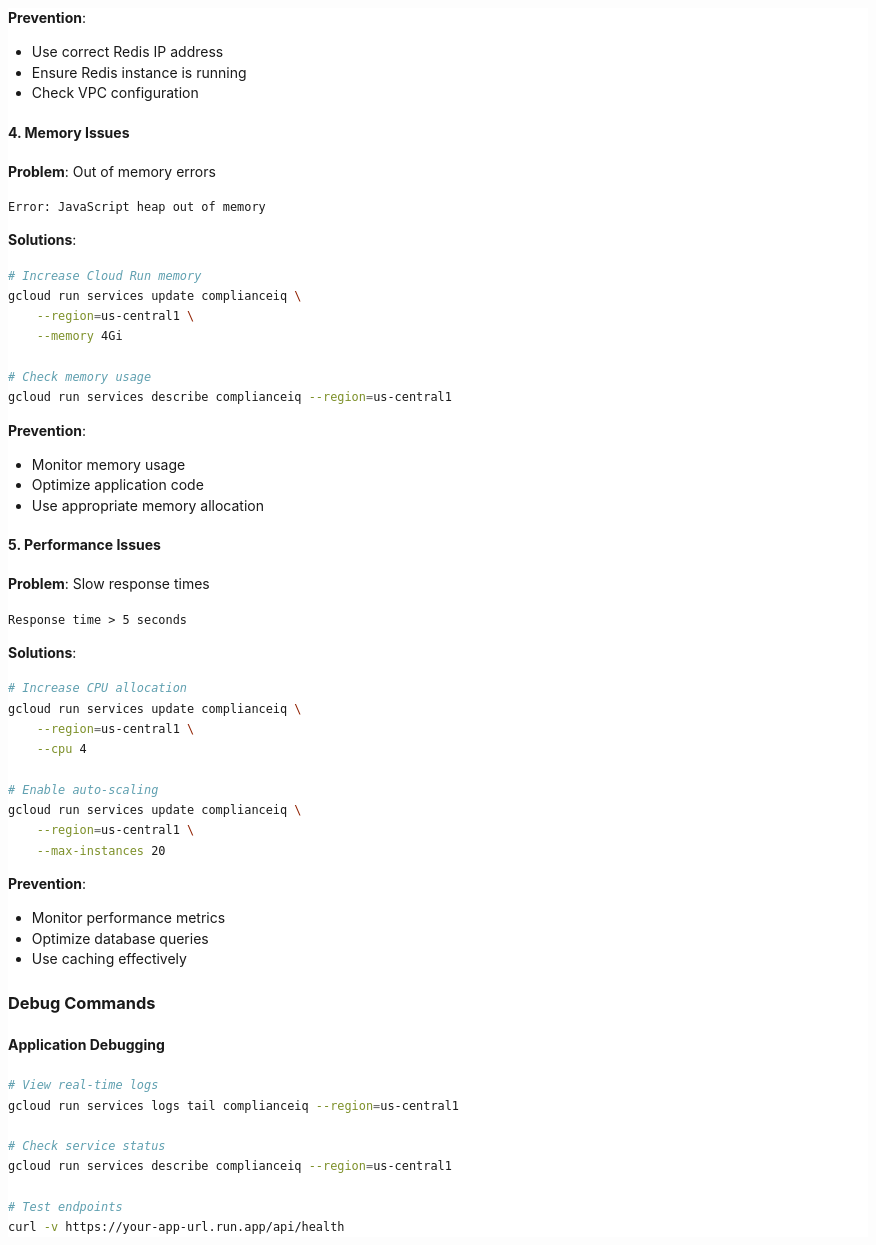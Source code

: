 **Prevention**:
- Use correct Redis IP address
- Ensure Redis instance is running
- Check VPC configuration

#### 4. Memory Issues

**Problem**: Out of memory errors
```
Error: JavaScript heap out of memory
```

**Solutions**:
```bash
# Increase Cloud Run memory
gcloud run services update complianceiq \
    --region=us-central1 \
    --memory 4Gi

# Check memory usage
gcloud run services describe complianceiq --region=us-central1
```

**Prevention**:
- Monitor memory usage
- Optimize application code
- Use appropriate memory allocation

#### 5. Performance Issues

**Problem**: Slow response times
```
Response time > 5 seconds
```

**Solutions**:
```bash
# Increase CPU allocation
gcloud run services update complianceiq \
    --region=us-central1 \
    --cpu 4

# Enable auto-scaling
gcloud run services update complianceiq \
    --region=us-central1 \
    --max-instances 20
```

**Prevention**:
- Monitor performance metrics
- Optimize database queries
- Use caching effectively

### Debug Commands

#### Application Debugging
```bash
# View real-time logs
gcloud run services logs tail complianceiq --region=us-central1

# Check service status
gcloud run services describe complianceiq --region=us-central1

# Test endpoints
curl -v https://your-app-url.run.app/api/health
```
